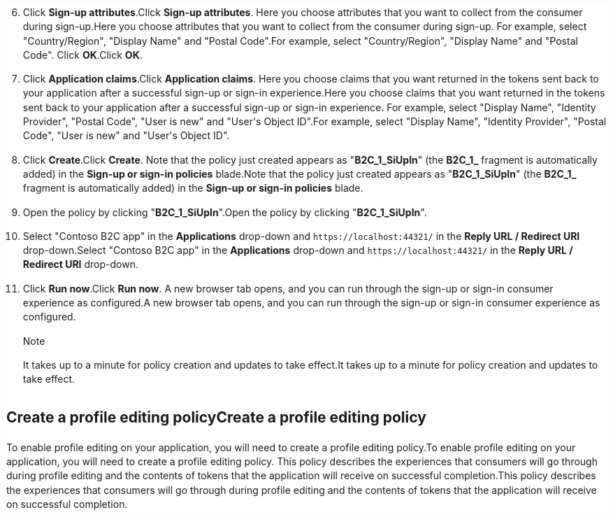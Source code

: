 6. <span data-ttu-id="3c978-179">Click **Sign-up attributes**.</span><span class="sxs-lookup"><span data-stu-id="3c978-179">Click **Sign-up attributes**.</span></span> <span data-ttu-id="3c978-180">Here you choose attributes that you want to collect from the consumer during sign-up.</span><span class="sxs-lookup"><span data-stu-id="3c978-180">Here you choose attributes that you want to collect from the consumer during sign-up.</span></span> <span data-ttu-id="3c978-181">For example, select "Country/Region", "Display Name" and "Postal Code".</span><span class="sxs-lookup"><span data-stu-id="3c978-181">For example, select "Country/Region", "Display Name" and "Postal Code".</span></span> <span data-ttu-id="3c978-182">Click **OK**.</span><span class="sxs-lookup"><span data-stu-id="3c978-182">Click **OK**.</span></span>
7. <span data-ttu-id="3c978-183">Click **Application claims**.</span><span class="sxs-lookup"><span data-stu-id="3c978-183">Click **Application claims**.</span></span> <span data-ttu-id="3c978-184">Here you choose claims that you want returned in the tokens sent back to your application after a successful sign-up or sign-in experience.</span><span class="sxs-lookup"><span data-stu-id="3c978-184">Here you choose claims that you want returned in the tokens sent back to your application after a successful sign-up or sign-in experience.</span></span> <span data-ttu-id="3c978-185">For example, select "Display Name", "Identity Provider", "Postal Code", "User is new" and "User's Object ID".</span><span class="sxs-lookup"><span data-stu-id="3c978-185">For example, select "Display Name", "Identity Provider", "Postal Code", "User is new" and "User's Object ID".</span></span>
8. <span data-ttu-id="3c978-186">Click **Create**.</span><span class="sxs-lookup"><span data-stu-id="3c978-186">Click **Create**.</span></span> <span data-ttu-id="3c978-187">Note that the policy just created appears as "**B2C_1_SiUpIn**" (the **B2C\_1\_** fragment is automatically added) in the **Sign-up or sign-in policies** blade.</span><span class="sxs-lookup"><span data-stu-id="3c978-187">Note that the policy just created appears as "**B2C_1_SiUpIn**" (the **B2C\_1\_** fragment is automatically added) in the **Sign-up or sign-in policies** blade.</span></span>
9. <span data-ttu-id="3c978-188">Open the policy by clicking "**B2C_1_SiUpIn**".</span><span class="sxs-lookup"><span data-stu-id="3c978-188">Open the policy by clicking "**B2C_1_SiUpIn**".</span></span>
10. <span data-ttu-id="3c978-189">Select "Contoso B2C app" in the **Applications** drop-down and `https://localhost:44321/` in the **Reply URL / Redirect URI** drop-down.</span><span class="sxs-lookup"><span data-stu-id="3c978-189">Select "Contoso B2C app" in the **Applications** drop-down and `https://localhost:44321/` in the **Reply URL / Redirect URI** drop-down.</span></span>
11. <span data-ttu-id="3c978-190">Click **Run now**.</span><span class="sxs-lookup"><span data-stu-id="3c978-190">Click **Run now**.</span></span> <span data-ttu-id="3c978-191">A new browser tab opens, and you can run through the sign-up or sign-in consumer experience as configured.</span><span class="sxs-lookup"><span data-stu-id="3c978-191">A new browser tab opens, and you can run through the sign-up or sign-in consumer experience as configured.</span></span>
    
    > [!NOTE]
    > <span data-ttu-id="3c978-192">It takes up to a minute for policy creation and updates to take effect.</span><span class="sxs-lookup"><span data-stu-id="3c978-192">It takes up to a minute for policy creation and updates to take effect.</span></span>
    > 
    > 

## <a name="create-a-profile-editing-policy"></a><span data-ttu-id="3c978-193">Create a profile editing policy</span><span class="sxs-lookup"><span data-stu-id="3c978-193">Create a profile editing policy</span></span>
<span data-ttu-id="3c978-194">To enable profile editing on your application, you will need to create a profile editing policy.</span><span class="sxs-lookup"><span data-stu-id="3c978-194">To enable profile editing on your application, you will need to create a profile editing policy.</span></span> <span data-ttu-id="3c978-195">This policy describes the experiences that consumers will go through during profile editing and the contents of tokens that the application will receive on successful completion.</span><span class="sxs-lookup"><span data-stu-id="3c978-195">This policy describes the experiences that consumers will go through during profile editing and the contents of tokens that the application will receive on successful completion.</span></span>
